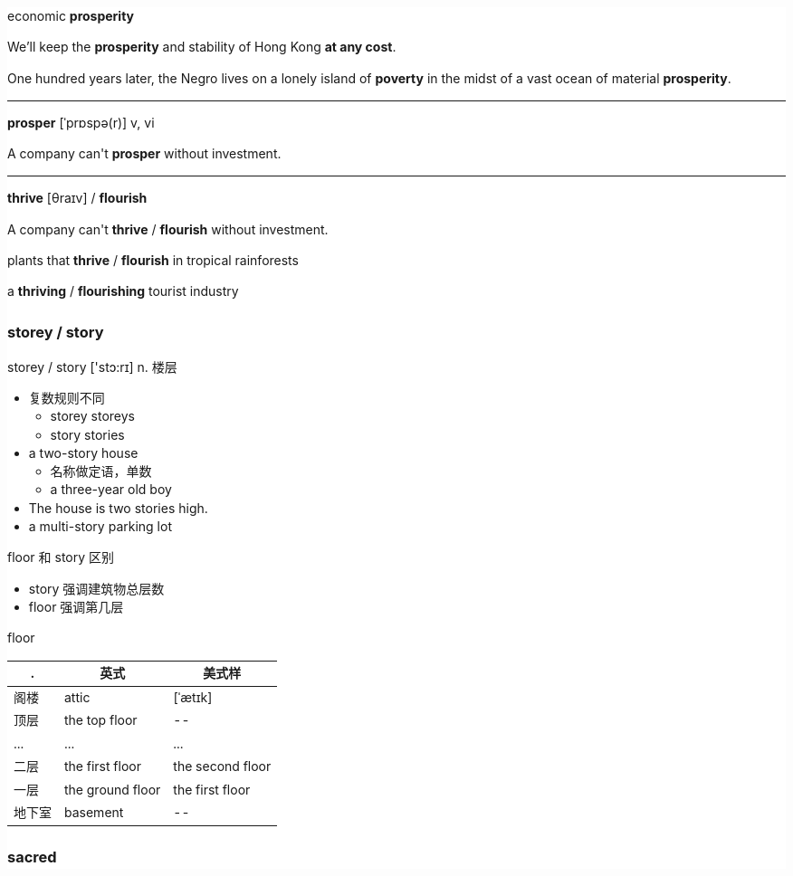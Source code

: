economic **prosperity**



We’ll keep the **prosperity** and stability of Hong Kong **at any cost**.

One hundred years later, the Negro lives on a lonely island of **poverty** in the midst of a vast ocean of material **prosperity**.

****

**prosper** \[ˈprɒspə(r)] v, vi

A company can't **prosper** without investment.

****

**thrive** \[θraɪv] / **flourish**

A company can't **thrive** / **flourish** without investment.

plants that **thrive** / **flourish** in tropical rainforests

a **thriving** / **flourishing** tourist industry

### storey / story

storey / story \['stɔ:rɪ] n. 楼层

* 复数规则不同
  * storey storeys
  * story stories
* a two-story house
  * 名称做定语，单数
  * a three-year old boy
* The house is two stories high.
* a multi-story parking lot

floor 和 story 区别

* story 强调建筑物总层数
* floor 强调第几层

floor

| .   | 英式               | 美式样              |
| --- | ---------------- | ---------------- |
| 阁楼  | attic            | \[ˈætɪk]         |
| 顶层  | the top floor    | --               |
| ... | ...              | ...              |
| 二层  | the first floor  | the second floor |
| 一层  | the ground floor | the first floor  |
| 地下室 | basement         | --               |

### sacred
